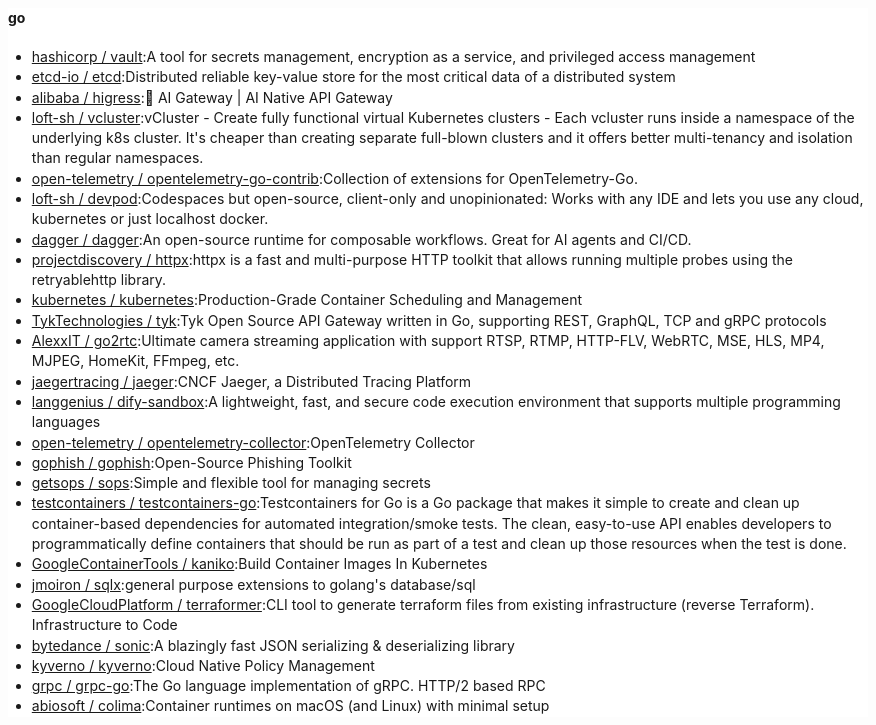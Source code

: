 #### go
* [hashicorp / vault](https://github.com/hashicorp/vault):A tool for secrets management, encryption as a service, and privileged access management
* [etcd-io / etcd](https://github.com/etcd-io/etcd):Distributed reliable key-value store for the most critical data of a distributed system
* [alibaba / higress](https://github.com/alibaba/higress):🤖 AI Gateway | AI Native API Gateway
* [loft-sh / vcluster](https://github.com/loft-sh/vcluster):vCluster - Create fully functional virtual Kubernetes clusters - Each vcluster runs inside a namespace of the underlying k8s cluster. It's cheaper than creating separate full-blown clusters and it offers better multi-tenancy and isolation than regular namespaces.
* [open-telemetry / opentelemetry-go-contrib](https://github.com/open-telemetry/opentelemetry-go-contrib):Collection of extensions for OpenTelemetry-Go.
* [loft-sh / devpod](https://github.com/loft-sh/devpod):Codespaces but open-source, client-only and unopinionated: Works with any IDE and lets you use any cloud, kubernetes or just localhost docker.
* [dagger / dagger](https://github.com/dagger/dagger):An open-source runtime for composable workflows. Great for AI agents and CI/CD.
* [projectdiscovery / httpx](https://github.com/projectdiscovery/httpx):httpx is a fast and multi-purpose HTTP toolkit that allows running multiple probes using the retryablehttp library.
* [kubernetes / kubernetes](https://github.com/kubernetes/kubernetes):Production-Grade Container Scheduling and Management
* [TykTechnologies / tyk](https://github.com/TykTechnologies/tyk):Tyk Open Source API Gateway written in Go, supporting REST, GraphQL, TCP and gRPC protocols
* [AlexxIT / go2rtc](https://github.com/AlexxIT/go2rtc):Ultimate camera streaming application with support RTSP, RTMP, HTTP-FLV, WebRTC, MSE, HLS, MP4, MJPEG, HomeKit, FFmpeg, etc.
* [jaegertracing / jaeger](https://github.com/jaegertracing/jaeger):CNCF Jaeger, a Distributed Tracing Platform
* [langgenius / dify-sandbox](https://github.com/langgenius/dify-sandbox):A lightweight, fast, and secure code execution environment that supports multiple programming languages
* [open-telemetry / opentelemetry-collector](https://github.com/open-telemetry/opentelemetry-collector):OpenTelemetry Collector
* [gophish / gophish](https://github.com/gophish/gophish):Open-Source Phishing Toolkit
* [getsops / sops](https://github.com/getsops/sops):Simple and flexible tool for managing secrets
* [testcontainers / testcontainers-go](https://github.com/testcontainers/testcontainers-go):Testcontainers for Go is a Go package that makes it simple to create and clean up container-based dependencies for automated integration/smoke tests. The clean, easy-to-use API enables developers to programmatically define containers that should be run as part of a test and clean up those resources when the test is done.
* [GoogleContainerTools / kaniko](https://github.com/GoogleContainerTools/kaniko):Build Container Images In Kubernetes
* [jmoiron / sqlx](https://github.com/jmoiron/sqlx):general purpose extensions to golang's database/sql
* [GoogleCloudPlatform / terraformer](https://github.com/GoogleCloudPlatform/terraformer):CLI tool to generate terraform files from existing infrastructure (reverse Terraform). Infrastructure to Code
* [bytedance / sonic](https://github.com/bytedance/sonic):A blazingly fast JSON serializing & deserializing library
* [kyverno / kyverno](https://github.com/kyverno/kyverno):Cloud Native Policy Management
* [grpc / grpc-go](https://github.com/grpc/grpc-go):The Go language implementation of gRPC. HTTP/2 based RPC
* [abiosoft / colima](https://github.com/abiosoft/colima):Container runtimes on macOS (and Linux) with minimal setup

